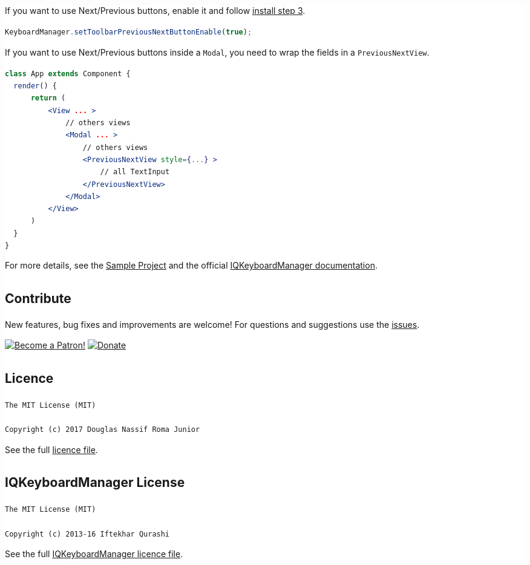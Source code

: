 If you want to use Next/Previous buttons, enable it and follow [install step 3](#install-with-react-native-link).

```js
KeyboardManager.setToolbarPreviousNextButtonEnable(true);
```

If you want to use Next/Previous buttons inside a `Modal`, you need to wrap the fields in a `PreviousNextView`.

```jsx
class App extends Component {
  render() {
      return (
          <View ... >
              // others views
              <Modal ... >
                  // others views
                  <PreviousNextView style={...} >
                      // all TextInput
                  </PreviousNextView>
              </Modal>
          </View>
      )
  }
}
```

For more details, see the [Sample Project](https://github.com/douglasjunior/react-native-keyboard-manager/blob/master/Sample/index.ios.js) and the official [IQKeyboardManager documentation](https://github.com/hackiftekhar/IQKeyboardManager/wiki/).

## Contribute

New features, bug fixes and improvements are welcome! For questions and suggestions use the [issues](https://github.com/douglasjunior/react-native-keyboard-manager/issues).

<a href="https://www.patreon.com/douglasjunior"><img src="http://i.imgur.com/xEO164Z.png" alt="Become a Patron!" width="200" /></a>
[![Donate](https://www.paypalobjects.com/en_US/i/btn/btn_donateCC_LG.gif)](https://www.paypal.com/cgi-bin/webscr?cmd=_s-xclick&hosted_button_id=E32BUP77SVBA2)

## Licence

```
The MIT License (MIT)

Copyright (c) 2017 Douglas Nassif Roma Junior
```

See the full [licence file](https://github.com/douglasjunior/react-native-keyboard-manager/blob/master/LICENSE).

## IQKeyboardManager License

```
The MIT License (MIT)

Copyright (c) 2013-16 Iftekhar Qurashi
```

See the full [IQKeyboardManager licence file](https://github.com/hackiftekhar/IQKeyboardManager/blob/master/LICENSE.md).
